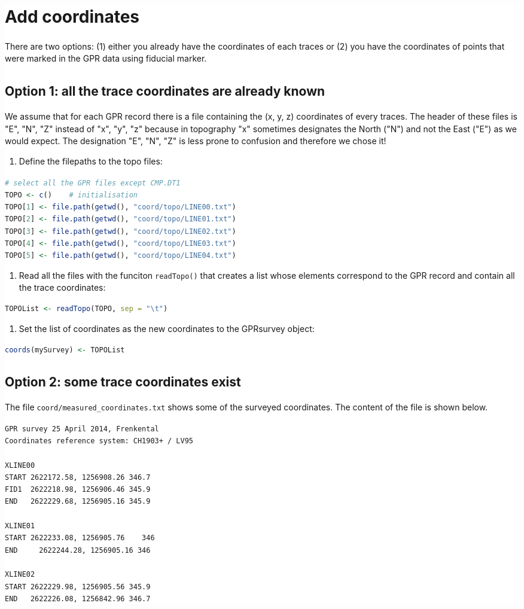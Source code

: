 Add coordinates
===============

There are two options: (1) either you already have the coordinates of each traces or (2) you have the coordinates of points that were marked in the GPR data using fiducial marker.

Option 1: all the trace coordinates are already known
-----------------------------------------------------

We assume that for each GPR record there is a file containing the (x, y, z) coordinates of every traces. The header of these files is "E", "N", "Z" instead of "x", "y", "z" because in topography "x" sometimes designates the North ("N") and not the East ("E") as we would expect. The designation "E", "N", "Z" is less prone to confusion and therefore we chose it!

1.  Define the filepaths to the topo files:

``` r
# select all the GPR files except CMP.DT1
TOPO <- c()    # initialisation
TOPO[1] <- file.path(getwd(), "coord/topo/LINE00.txt")
TOPO[2] <- file.path(getwd(), "coord/topo/LINE01.txt")
TOPO[3] <- file.path(getwd(), "coord/topo/LINE02.txt")
TOPO[4] <- file.path(getwd(), "coord/topo/LINE03.txt")
TOPO[5] <- file.path(getwd(), "coord/topo/LINE04.txt")
```

1.  Read all the files with the funciton `readTopo()` that creates a list whose elements correspond to the GPR record and contain all the trace coordinates:

``` r
TOPOList <- readTopo(TOPO, sep = "\t")
```

1.  Set the list of coordinates as the new coordinates to the GPRsurvey object:

``` r
coords(mySurvey) <- TOPOList
```

Option 2: some trace coordinates exist
--------------------------------------

The file `coord/measured_coordinates.txt` shows some of the surveyed coordinates. The content of the file is shown below.

    GPR survey 25 April 2014, Frenkental
    Coordinates reference system: CH1903+ / LV95

    XLINE00
    START 2622172.58, 1256908.26 346.7
    FID1  2622218.98, 1256906.46 345.9
    END   2622229.68, 1256905.16 345.9

    XLINE01
    START 2622233.08, 1256905.76    346
    END     2622244.28, 1256905.16 346

    XLINE02
    START 2622229.98, 1256905.56 345.9
    END   2622226.08, 1256842.96 346.7
